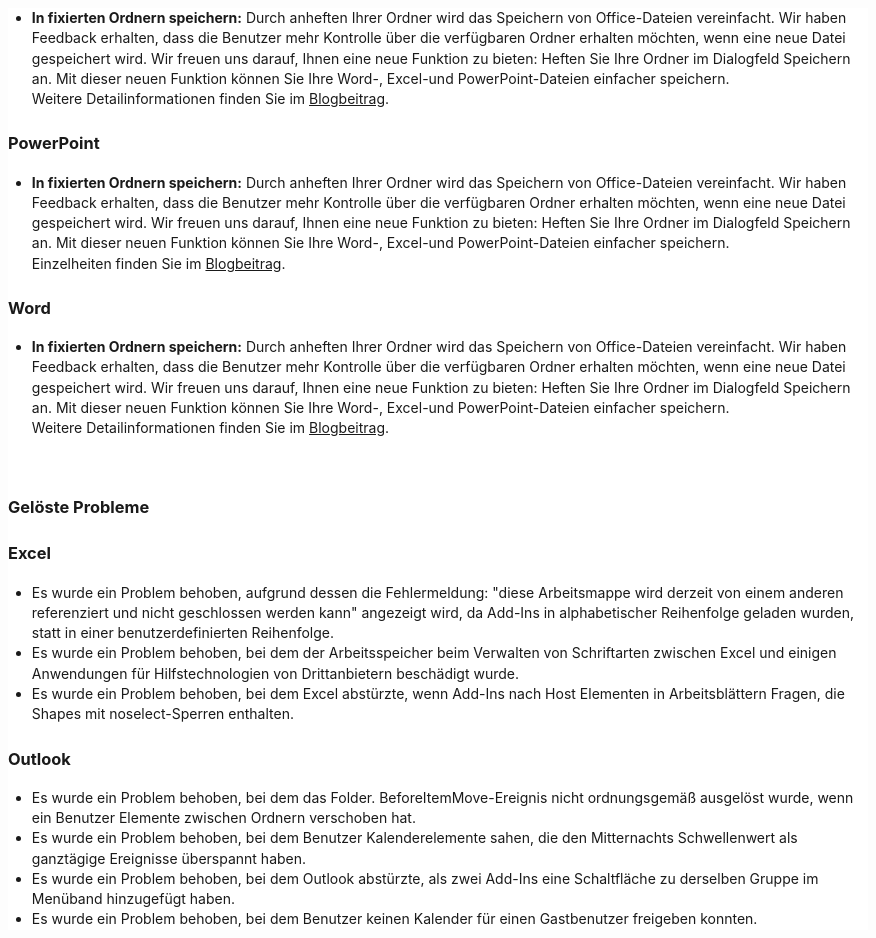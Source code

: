- **In fixierten Ordnern speichern:** Durch anheften Ihrer Ordner wird das Speichern von Office-Dateien vereinfacht. Wir haben Feedback erhalten, dass die Benutzer mehr Kontrolle über die verfügbaren Ordner erhalten möchten, wenn eine neue Datei gespeichert wird. Wir freuen uns darauf, Ihnen eine neue Funktion zu bieten: Heften Sie Ihre Ordner im Dialogfeld Speichern an. Mit dieser neuen Funktion können Sie Ihre Word-, Excel-und PowerPoint-Dateien einfacher speichern.<br />Weitere Detailinformationen finden Sie im [Blogbeitrag](https://blog-insider.office.com/2020/05/18/pin-your-folders-makes-saving-office-files-easier/).

### <a name="powerpoint"></a>PowerPoint

- **In fixierten Ordnern speichern:** Durch anheften Ihrer Ordner wird das Speichern von Office-Dateien vereinfacht. Wir haben Feedback erhalten, dass die Benutzer mehr Kontrolle über die verfügbaren Ordner erhalten möchten, wenn eine neue Datei gespeichert wird. Wir freuen uns darauf, Ihnen eine neue Funktion zu bieten: Heften Sie Ihre Ordner im Dialogfeld Speichern an. Mit dieser neuen Funktion können Sie Ihre Word-, Excel-und PowerPoint-Dateien einfacher speichern.<br />Einzelheiten finden Sie im [Blogbeitrag](https://blog-insider.office.com/2020/05/18/pin-your-folders-makes-saving-office-files-easier/).

### <a name="word"></a>Word

- **In fixierten Ordnern speichern:** Durch anheften Ihrer Ordner wird das Speichern von Office-Dateien vereinfacht. Wir haben Feedback erhalten, dass die Benutzer mehr Kontrolle über die verfügbaren Ordner erhalten möchten, wenn eine neue Datei gespeichert wird. Wir freuen uns darauf, Ihnen eine neue Funktion zu bieten: Heften Sie Ihre Ordner im Dialogfeld Speichern an. Mit dieser neuen Funktion können Sie Ihre Word-, Excel-und PowerPoint-Dateien einfacher speichern.<br />Weitere Detailinformationen finden Sie im [Blogbeitrag](https://blog-insider.office.com/2020/05/18/pin-your-folders-makes-saving-office-files-easier/).

[//]: # (FEATUREDETAILS NICHT ENTFERNEN ENDE INHALT)

<br/>

[//]: # (BUGDETAILS NICHT ENTFERNEN BEGINN INHALT)

### <a name="resolved-issues"></a>Gelöste Probleme
### <a name="excel"></a>Excel

- Es wurde ein Problem behoben, aufgrund dessen die Fehlermeldung: "diese Arbeitsmappe wird derzeit von einem anderen referenziert und nicht geschlossen werden kann" angezeigt wird, da Add-Ins in alphabetischer Reihenfolge geladen wurden, statt in einer benutzerdefinierten Reihenfolge.
- Es wurde ein Problem behoben, bei dem der Arbeitsspeicher beim Verwalten von Schriftarten zwischen Excel und einigen Anwendungen für Hilfstechnologien von Drittanbietern beschädigt wurde.
- Es wurde ein Problem behoben, bei dem Excel abstürzte, wenn Add-Ins nach Host Elementen in Arbeitsblättern Fragen, die Shapes mit noselect-Sperren enthalten.

### <a name="outlook"></a>Outlook

- Es wurde ein Problem behoben, bei dem das Folder. BeforeItemMove-Ereignis nicht ordnungsgemäß ausgelöst wurde, wenn ein Benutzer Elemente zwischen Ordnern verschoben hat.
- Es wurde ein Problem behoben, bei dem Benutzer Kalenderelemente sahen, die den Mitternachts Schwellenwert als ganztägige Ereignisse überspannt haben.
- Es wurde ein Problem behoben, bei dem Outlook abstürzte, als zwei Add-Ins eine Schaltfläche zu derselben Gruppe im Menüband hinzugefügt haben.
- Es wurde ein Problem behoben, bei dem Benutzer keinen Kalender für einen Gastbenutzer freigeben konnten.


[//]: # (NICHT ENTFERNEN)
[//]: # (FEATUREDETAILS NICHT ENTFERNEN BEGINN INHALT)
[//]: # (FEATUREDETAILS NICHT ENTFERNEN BEGINN INHALT)
[//]: # (BUGDETAILS NICHT ENTFERNEN ENDE INHALT)
[//]: # (FEATUREDETAILS NICHT ENTFERNEN BEGINN INHALT)
[//]: # (BUGDETAILS NICHT ENTFERNEN ENDE INHALT)
[//]: # (BUGDETAILS NICHT ENTFERNEN ENDE INHALT)
[//]: # (FEATUREDETAILS NICHT ENTFERNEN BEGINN INHALT)
[//]: # (BUGDETAILS NICHT ENTFERNEN ENDE INHALT)
[//]: # (FEATUREDETAILS NICHT ENTFERNEN BEGINN INHALT)
[//]: # (BUGDETAILS NICHT ENTFERNEN ENDE INHALT)
[//]: # (BUGDETAILS NICHT ENTFERNEN INHALTSENDE)
[//]: # (BUGDETAILS NICHT ENTFERNEN ENDE INHALT)
[//]: # (FEATUREDETAILS CONTENT START NICHT ENTFERNEN)
[//]: # (BUGDETAILS NICHT ENTFERNEN ENDE INHALT)
[//]: # (FEATUREDETAILS NICHT ENTFERNEN BEGINN INHALT)
[//]: # (BUGDETAILS NICHT ENTFERNEN ENDE INHALT)
[//]: # (FEATUREDETAILS NICHT ENTFERNEN BEGINN INHALT)
[//]: # (BUGDETAILS AM INHALTSENDE NICHT ENTFERNEN)
[//]: # (FEATUREDETAILS NICHT ENTFERNEN BEGINN INHALT)
[//]: # (BUGDETAILS NICHT ENTFERNEN ENDE INHALT)
[//]: # (BUGDETAILS NICHT AM INHALTSENDE ENTFERNEN)
[//]: # (FEATUREDETAILS CONTENT START NICHT ENTFERNEN)
[//]: # (FEATUREDETAILS NICHT ENTFERNEN BEGINN INHALT)
[//]: # (BUGDETAILS NICHT ENTFERNEN INHALTSWENDE)
[//]: # (FEATUREDETAILS NICHT ENTFERNEN BEGINN INHALT)
[//]: # (BUGDETAILS NICHT ENTFERNEN ENDE INHALT)
[//]: # (FEATUREDETAILS NICHT ENTFERNEN BEGINN INHALT)
[//]: # (FEATUREDETAILS INHALTSENDE NICHT ENTFERNEN)
[//]: # (BUGDETAILS NICHT ENTFERNEN ENDE INHALT)
[//]: # (FEATUREDETAILS NICHT ENTFERNEN BEGINN INHALT)
[//]: # (BUGDETAILS NICHT ENTFERNEN ENDE INHALT)
[//]: # (FEATUREDETAILS NICHT ENTFERNEN BEGINN INHALT)
[//]: # (BUGDETAILS NICHT ENTFERNEN ENDE INHALT)
[//]: # (FEATUREDETAILS NICHT ENTFERNEN BEGINN INHALT)
[//]: # (BUGDETAILS NICHT ENTFERNEN ENDE INHALT)
[//]: # (FEATUREDETAILS NICHT ENTFERNEN BEGINN INHALT)
[//]: # (BUGDETAILS NICHT ENTFERNEN ENDE INHALT)
[//]: # (BUGDETAILS NICHT ENTFERNEN ENDE INHALT)
[//]: # (FEATUREDETAILS NICHT ENTFERNEN BEGINN INHALT)
[//]: # (BUGDETAILS NICHT ENTFERNEN ENDE INHALT)
[//]: # (FEATUREDETAILS NICHT ENTFERNEN BEGINN INHALT)
[//]: # (BUGDETAILS NICHT ENTFERNEN ENDE INHALT)
[//]: # (FEATUREDETAILS NICHT ENTFERNEN BEGINN INHALT)
[//]: # (BUGDETAILS NICHT ENTFERNEN ENDE INHALT)
[//]: # (FEATUREDETAILS NICHT ENTFERNEN BEGINN INHALT)
[//]: # (BUGDETAILS NICHT ENTFERNEN ENDE INHALT)
[//]: # (FEATUREDETAILS NICHT ENTFERNEN BEGINN INHALT)
[//]: # (BUGDETAILS NICHT ENTFERNEN ENDE INHALT)
[//]: # (FEATUREDETAILS NICHT ENTFERNEN BEGINN INHALT)
[//]: # (BUGDETAILS NICHT ENTFERNEN ENDE INHALT)
[//]: # (FEATUREDETAILS NICHT ENTFERNEN BEGINN INHALT)
[//]: # (BUGDETAILS NICHT ENTFERNEN INHALTSENDE)
[//]: # (FEATUREDETAILS NICHT ENTFERNEN BEGINN INHALT)
[//]: # (BUGDETAILS NICHT ENTFERNEN ENDE INHALT)
[//]: # (FEATUREDETAILS NICHT ENTFERNEN BEGINN INHALT)
[//]: # (BUGDETAILS NICHT ENTFERNEN ENDE INHALT)
[//]: # (FEATUREDETAILS NICHT ENTFERNEN INHALTSANFANG)
[//]: # (BUGDETAILS NICHT ENTFERNEN ENDE INHALT)
[//]: # (FEATUREDETAILS NICHT ENTFERNEN INHALTSANFANG)
[//]: # (BUGDETAILS NICHT ENTFERNEN ENDE INHALT)
